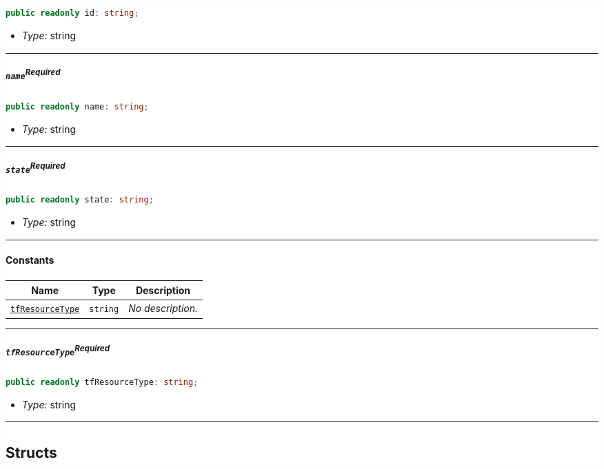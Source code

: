 ```typescript
public readonly id: string;
```

- *Type:* string

---

##### `name`<sup>Required</sup> <a name="name" id="rhizo-co-terraform-provider-oci.dataOciClusterPlacementGroupsClusterPlacementGroups.DataOciClusterPlacementGroupsClusterPlacementGroups.property.name"></a>

```typescript
public readonly name: string;
```

- *Type:* string

---

##### `state`<sup>Required</sup> <a name="state" id="rhizo-co-terraform-provider-oci.dataOciClusterPlacementGroupsClusterPlacementGroups.DataOciClusterPlacementGroupsClusterPlacementGroups.property.state"></a>

```typescript
public readonly state: string;
```

- *Type:* string

---

#### Constants <a name="Constants" id="Constants"></a>

| **Name** | **Type** | **Description** |
| --- | --- | --- |
| <code><a href="#rhizo-co-terraform-provider-oci.dataOciClusterPlacementGroupsClusterPlacementGroups.DataOciClusterPlacementGroupsClusterPlacementGroups.property.tfResourceType">tfResourceType</a></code> | <code>string</code> | *No description.* |

---

##### `tfResourceType`<sup>Required</sup> <a name="tfResourceType" id="rhizo-co-terraform-provider-oci.dataOciClusterPlacementGroupsClusterPlacementGroups.DataOciClusterPlacementGroupsClusterPlacementGroups.property.tfResourceType"></a>

```typescript
public readonly tfResourceType: string;
```

- *Type:* string

---

## Structs <a name="Structs" id="Structs"></a>

